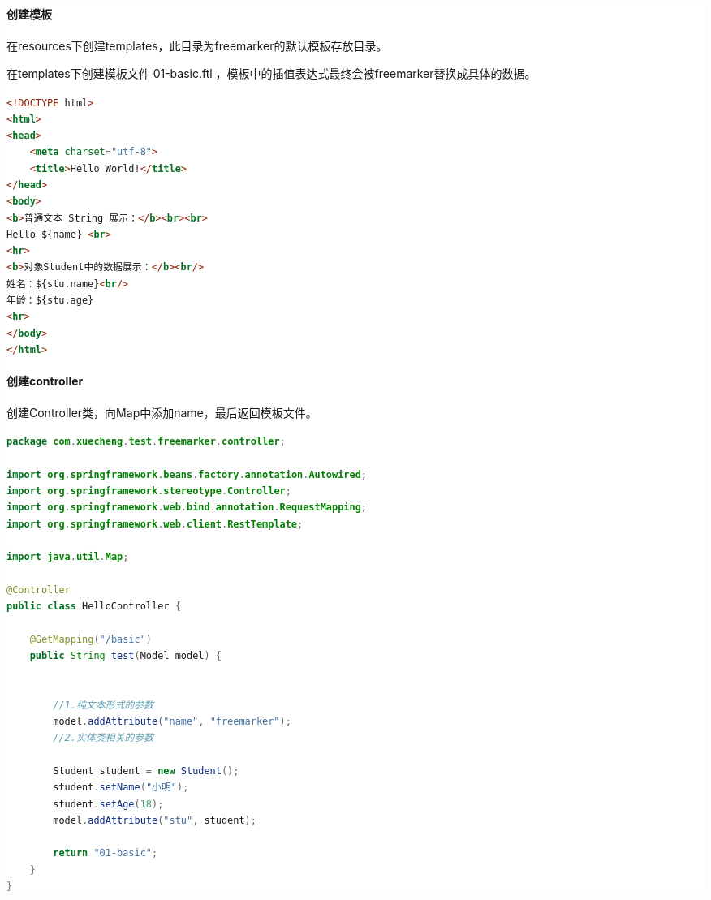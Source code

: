 
#### 创建模板

在resources下创建templates，此目录为freemarker的默认模板存放目录。

在templates下创建模板文件 01-basic.ftl ，模板中的插值表达式最终会被freemarker替换成具体的数据。

```html
<!DOCTYPE html>
<html>
<head>
    <meta charset="utf-8">
    <title>Hello World!</title>
</head>
<body>
<b>普通文本 String 展示：</b><br><br>
Hello ${name} <br>
<hr>
<b>对象Student中的数据展示：</b><br/>
姓名：${stu.name}<br/>
年龄：${stu.age}
<hr>
</body>
</html>
```

#### 创建controller

创建Controller类，向Map中添加name，最后返回模板文件。

```java
package com.xuecheng.test.freemarker.controller;

import org.springframework.beans.factory.annotation.Autowired;
import org.springframework.stereotype.Controller;
import org.springframework.web.bind.annotation.RequestMapping;
import org.springframework.web.client.RestTemplate;

import java.util.Map;

@Controller
public class HelloController {

    @GetMapping("/basic")
    public String test(Model model) {


        //1.纯文本形式的参数
        model.addAttribute("name", "freemarker");
        //2.实体类相关的参数
        
        Student student = new Student();
        student.setName("小明");
        student.setAge(18);
        model.addAttribute("stu", student);

        return "01-basic";
    }
}
```
